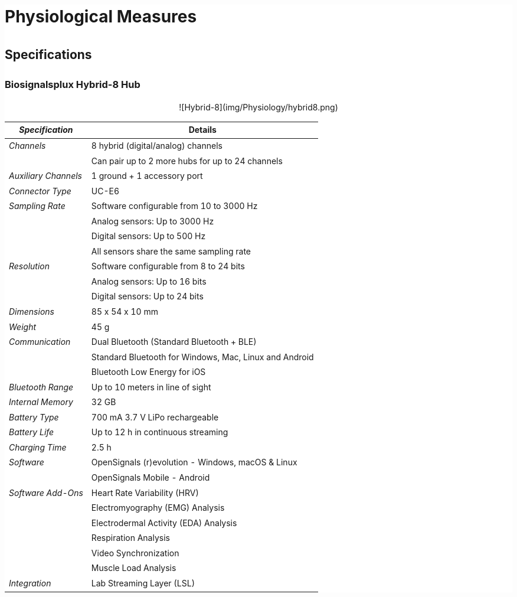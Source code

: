 # Physiological Measures

## Specifications 

### Biosignalsplux Hybrid-8 Hub

<center>![Hybrid-8](img/Physiology/hybrid8.png)</center>

| _Specification_ | Details |
|-----------------|---------|
| _Channels_ | 8 hybrid (digital/analog) channels 
|            | Can pair up to 2 more hubs for up to 24 channels |
| _Auxiliary Channels_ | 1 ground + 1 accessory port |
| _Connector Type_ | UC-E6 |
| _Sampling Rate_ | Software configurable from 10 to 3000 Hz |
|                 | Analog sensors: Up to 3000 Hz |
|                 | Digital sensors: Up to 500 Hz |
|                 | All sensors share the same sampling rate |
| _Resolution_ | Software configurable from 8 to 24 bits |
|              | Analog sensors: Up to 16 bits |
|              | Digital sensors: Up to 24 bits |
| _Dimensions_ | 85 x 54 x 10 mm |
| _Weight_ | 45 g |
| _Communication_ | Dual Bluetooth (Standard Bluetooth + BLE) |
|                 | Standard Bluetooth for Windows, Mac, Linux and Android |
|                 | Bluetooth Low Energy for iOS |
| _Bluetooth Range_ | Up to 10 meters in line of sight |
| _Internal Memory_ | 32 GB |
| _Battery Type_ | 700 mA 3.7 V LiPo rechargeable |
| _Battery Life_ | Up to 12 h in continuous streaming |
| _Charging Time_ | 2.5 h |
| _Software_ | OpenSignals (r)evolution - Windows, macOS & Linux |
|            | OpenSignals Mobile - Android |
| _Software Add-Ons_ | Heart Rate Variability (HRV) |
|                    | Electromyography (EMG) Analysis |
|                    | Electrodermal Activity (EDA) Analysis |
|                    | Respiration Analysis |
|                    | Video Synchronization |
|                    | Muscle Load Analysis |
| _Integration_ | Lab Streaming Layer (LSL) |
